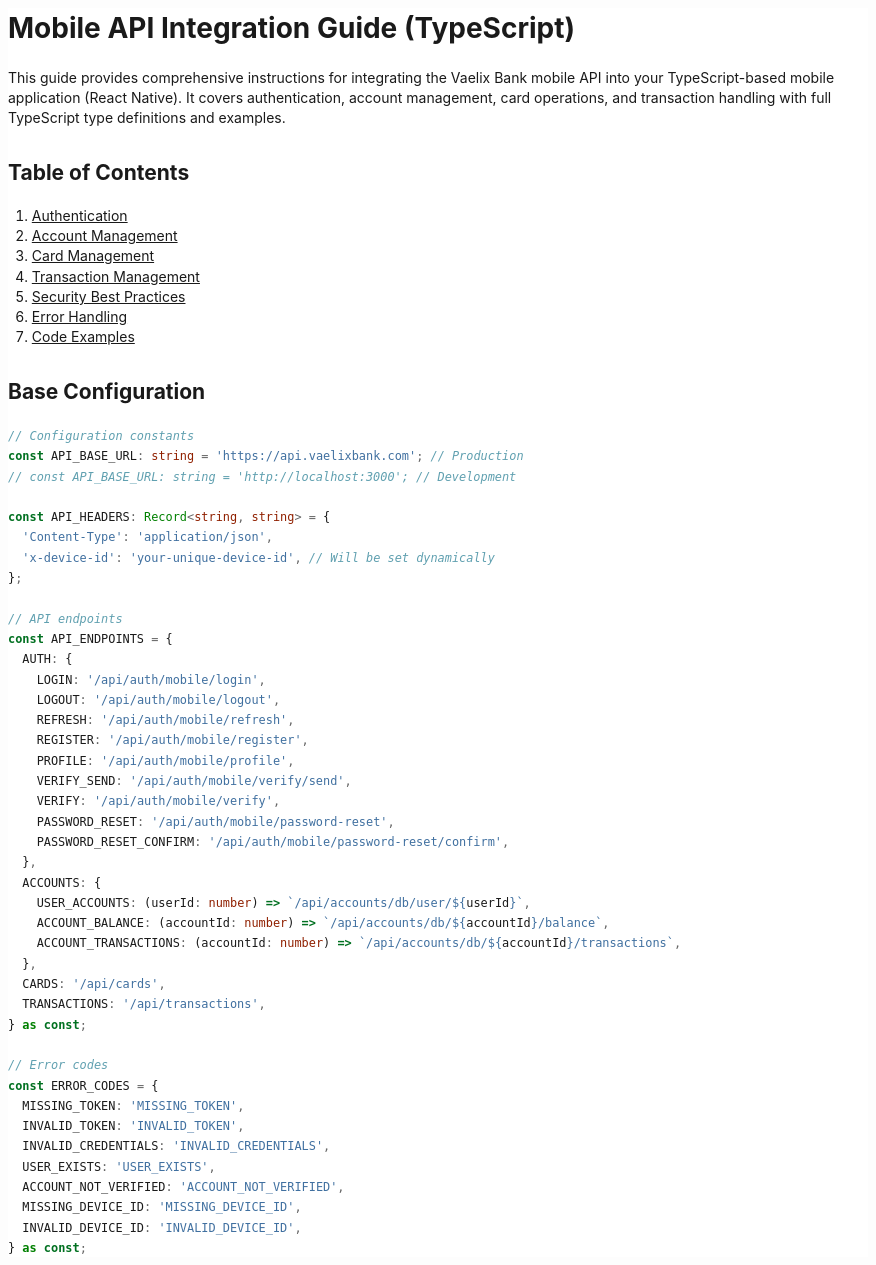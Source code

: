 # Mobile API Integration Guide (TypeScript)

This guide provides comprehensive instructions for integrating the Vaelix Bank mobile API into your TypeScript-based mobile application (React Native). It covers authentication, account management, card operations, and transaction handling with full TypeScript type definitions and examples.

## Table of Contents

1. [Authentication](#authentication)
2. [Account Management](#account-management)
3. [Card Management](#card-management)
4. [Transaction Management](#transaction-management)
5. [Security Best Practices](#security-best-practices)
6. [Error Handling](#error-handling)
7. [Code Examples](#code-examples)

## Base Configuration

```typescript
// Configuration constants
const API_BASE_URL: string = 'https://api.vaelixbank.com'; // Production
// const API_BASE_URL: string = 'http://localhost:3000'; // Development

const API_HEADERS: Record<string, string> = {
  'Content-Type': 'application/json',
  'x-device-id': 'your-unique-device-id', // Will be set dynamically
};

// API endpoints
const API_ENDPOINTS = {
  AUTH: {
    LOGIN: '/api/auth/mobile/login',
    LOGOUT: '/api/auth/mobile/logout',
    REFRESH: '/api/auth/mobile/refresh',
    REGISTER: '/api/auth/mobile/register',
    PROFILE: '/api/auth/mobile/profile',
    VERIFY_SEND: '/api/auth/mobile/verify/send',
    VERIFY: '/api/auth/mobile/verify',
    PASSWORD_RESET: '/api/auth/mobile/password-reset',
    PASSWORD_RESET_CONFIRM: '/api/auth/mobile/password-reset/confirm',
  },
  ACCOUNTS: {
    USER_ACCOUNTS: (userId: number) => `/api/accounts/db/user/${userId}`,
    ACCOUNT_BALANCE: (accountId: number) => `/api/accounts/db/${accountId}/balance`,
    ACCOUNT_TRANSACTIONS: (accountId: number) => `/api/accounts/db/${accountId}/transactions`,
  },
  CARDS: '/api/cards',
  TRANSACTIONS: '/api/transactions',
} as const;

// Error codes
const ERROR_CODES = {
  MISSING_TOKEN: 'MISSING_TOKEN',
  INVALID_TOKEN: 'INVALID_TOKEN',
  INVALID_CREDENTIALS: 'INVALID_CREDENTIALS',
  USER_EXISTS: 'USER_EXISTS',
  ACCOUNT_NOT_VERIFIED: 'ACCOUNT_NOT_VERIFIED',
  MISSING_DEVICE_ID: 'MISSING_DEVICE_ID',
  INVALID_DEVICE_ID: 'INVALID_DEVICE_ID',
} as const;
```
